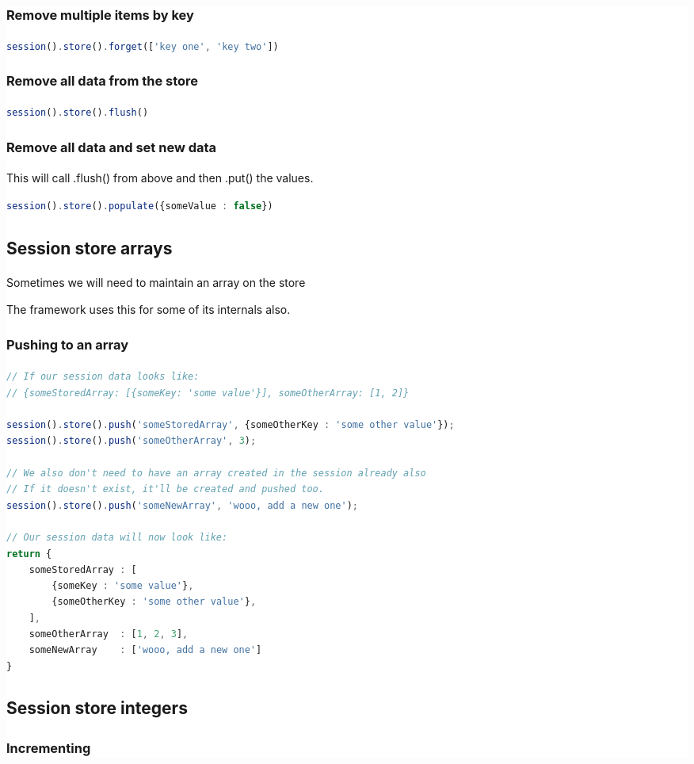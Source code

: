 ### Remove multiple items by key

```typescript
session().store().forget(['key one', 'key two'])
```

### Remove all data from the store

```typescript
session().store().flush()
```

### Remove all data and set new data

This will call .flush() from above and then .put() the values.

```typescript
session().store().populate({someValue : false})
```

## Session store arrays

Sometimes we will need to maintain an array on the store

The framework uses this for some of its internals also.

### Pushing to an array

```typescript
// If our session data looks like:
// {someStoredArray: [{someKey: 'some value'}], someOtherArray: [1, 2]}

session().store().push('someStoredArray', {someOtherKey : 'some other value'});
session().store().push('someOtherArray', 3);

// We also don't need to have an array created in the session already also
// If it doesn't exist, it'll be created and pushed too.
session().store().push('someNewArray', 'wooo, add a new one');

// Our session data will now look like:
return {
    someStoredArray : [
        {someKey : 'some value'},
        {someOtherKey : 'some other value'},
    ],
    someOtherArray  : [1, 2, 3],
    someNewArray    : ['wooo, add a new one']
}
```

## Session store integers

### Incrementing
